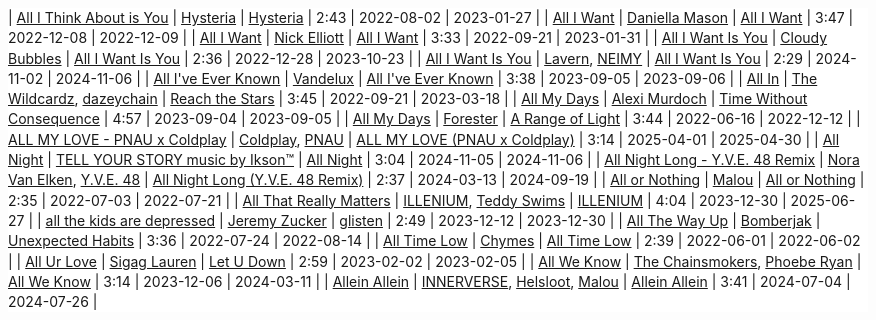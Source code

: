 | [All I Think About is You](https://open.spotify.com/track/5OgxYYROhBzVxOYqQED5Cs) | [Hysteria](https://open.spotify.com/artist/5KPPIs7h2H4mF3kSTf8bGM) | [Hysteria](https://open.spotify.com/album/4nU2LKTS7Jyd9eLlEhIZLU) | 2:43 | 2022-08-02 | 2023-01-27 |
| [All I Want](https://open.spotify.com/track/6nht9y1olHpXe1MdEIKj8k) | [Daniella Mason](https://open.spotify.com/artist/2VJxb44nmZ4ECXBZFV1HBi) | [All I Want](https://open.spotify.com/album/0YhJe3ncNwHxDGiHRDFXsK) | 3:47 | 2022-12-08 | 2022-12-09 |
| [All I Want](https://open.spotify.com/track/4PddoKVfuj7QmDEdHuwwzk) | [Nick Elliott](https://open.spotify.com/artist/5XDsMWG80WbtIJnFc3rLzL) | [All I Want](https://open.spotify.com/album/76FHiaydf5vclPQVS3e9H1) | 3:33 | 2022-09-21 | 2023-01-31 |
| [All I Want Is You](https://open.spotify.com/track/4lHVKwNE1S4BhB4CISYwki) | [Cloudy Bubbles](https://open.spotify.com/artist/48q8LIxu2krOGgb9RwA8GW) | [All I Want Is You](https://open.spotify.com/album/1n1fEzqe0hdvKmyv5OqdTN) | 2:36 | 2022-12-28 | 2023-10-23 |
| [All I Want Is You](https://open.spotify.com/track/5lebcpNhPX5sAPUjKyyYgY) | [Lavern](https://open.spotify.com/artist/03y4yOxhLk6MDJ1bV424uO), [NEIMY](https://open.spotify.com/artist/71Dhj822M1LGpuryPIV2KO) | [All I Want Is You](https://open.spotify.com/album/24k3mEFlEnke4PjmDu59NJ) | 2:29 | 2024-11-02 | 2024-11-06 |
| [All I've Ever Known](https://open.spotify.com/track/2uBELhgylBRkmLI5B5yCbe) | [Vandelux](https://open.spotify.com/artist/2rdSCmWgrIWA8pmwhS1T2k) | [All I've Ever Known](https://open.spotify.com/album/4hFPQHIvNtt8c9pn1F25uK) | 3:38 | 2023-09-05 | 2023-09-06 |
| [All In](https://open.spotify.com/track/2tU4qiKaCaU9rg4a8MCL6N) | [The Wildcardz](https://open.spotify.com/artist/5pcPCj25V5zH3ly8v6JF8L), [dazeychain](https://open.spotify.com/artist/6nRyak5Bpqz95OwA9JUBVE) | [Reach the Stars](https://open.spotify.com/album/0J3jLPawCNJvQFlXihF8pY) | 3:45 | 2022-09-21 | 2023-03-18 |
| [All My Days](https://open.spotify.com/track/3RPerpXuNznZbCuWYEBz5i) | [Alexi Murdoch](https://open.spotify.com/artist/25mrbNwFzoqPWyYXLhiDRw) | [Time Without Consequence](https://open.spotify.com/album/3hQQHMrHUbkCokIf8PmcEU) | 4:57 | 2023-09-04 | 2023-09-05 |
| [All My Days](https://open.spotify.com/track/768eZ69L0HODV9UlcriGaq) | [Forester](https://open.spotify.com/artist/3d13oWvwmjcodRr3NzdArc) | [A Range of Light](https://open.spotify.com/album/5TB7mKRYc9jZ4pP6YGMpGV) | 3:44 | 2022-06-16 | 2022-12-12 |
| [ALL MY LOVE \- PNAU x Coldplay](https://open.spotify.com/track/0TwKov50GELgwuAW4I3oeN) | [Coldplay](https://open.spotify.com/artist/4gzpq5DPGxSnKTe4SA8HAU), [PNAU](https://open.spotify.com/artist/6n28c9qs9hNGriNa72b26u) | [ALL MY LOVE \(PNAU x Coldplay\)](https://open.spotify.com/album/5ndvwHbg1XuPobvdNIhguO) | 3:14 | 2025-04-01 | 2025-04-30 |
| [All Night](https://open.spotify.com/track/1n1IpGakUruGXqG2rjec7r) | [TELL YOUR STORY music by Ikson™](https://open.spotify.com/artist/1nJGnf3lzw1sC34D6P8i4I) | [All Night](https://open.spotify.com/album/7wzyDdmOgJlYs4hbAbumvl) | 3:04 | 2024-11-05 | 2024-11-06 |
| [All Night Long \- Y.V.E\. 48 Remix](https://open.spotify.com/track/1QOVSkrcX34pDPPxa1Xv5y) | [Nora Van Elken](https://open.spotify.com/artist/04m3oUGzjO3EJTQidFzTgM), [Y.V.E\. 48](https://open.spotify.com/artist/5zSWGyWE5d0PYaYrtdVwOz) | [All Night Long \(Y.V.E\. 48 Remix\)](https://open.spotify.com/album/7BN9NaiHbxoUuLpEFuI7LB) | 2:37 | 2024-03-13 | 2024-09-19 |
| [All or Nothing](https://open.spotify.com/track/1n3yIbpxECKWO3qjlN3FXP) | [Malou](https://open.spotify.com/artist/5mU7ohKXRejACFS8eZIixp) | [All or Nothing](https://open.spotify.com/album/7BD8xgp4ms35cVFyibXDLX) | 2:35 | 2022-07-03 | 2022-07-21 |
| [All That Really Matters](https://open.spotify.com/track/6cLrGfKIIRHYQw7S0mCDhA) | [ILLENIUM](https://open.spotify.com/artist/45eNHdiiabvmbp4erw26rg), [Teddy Swims](https://open.spotify.com/artist/33qOK5uJ8AR2xuQQAhHump) | [ILLENIUM](https://open.spotify.com/album/0ValflNlWce21wm5PlwV60) | 4:04 | 2023-12-30 | 2025-06-27 |
| [all the kids are depressed](https://open.spotify.com/track/75ls0gurX68lUmMjE7QcsE) | [Jeremy Zucker](https://open.spotify.com/artist/3gIRvgZssIb9aiirIg0nI3) | [glisten](https://open.spotify.com/album/14lSyFVCuhvEoW7ogOIzD0) | 2:49 | 2023-12-12 | 2023-12-30 |
| [All The Way Up](https://open.spotify.com/track/1MwHYNCyvHikBcf2LH1ZBx) | [Bomberjak](https://open.spotify.com/artist/6I9HpPprmcAGdLosyfDf3c) | [Unexpected Habits](https://open.spotify.com/album/3HGG2PZiykZVevaOs0uXpU) | 3:36 | 2022-07-24 | 2022-08-14 |
| [All Time Low](https://open.spotify.com/track/4mCjBhhyMNIzX6mZT5f0n0) | [Chymes](https://open.spotify.com/artist/2aenOcvulZ1Zltq7bAdbi4) | [All Time Low](https://open.spotify.com/album/6EqIU8oW4No0yw8hp8li8h) | 2:39 | 2022-06-01 | 2022-06-02 |
| [All Ur Love](https://open.spotify.com/track/1wvXxBxvjCGXe94aK9uadP) | [Sigag Lauren](https://open.spotify.com/artist/0CYHsfVyqOajHaAn2uqZzA) | [Let U Down](https://open.spotify.com/album/4JhUujLSkOmcKCOi9cLDjG) | 2:59 | 2023-02-02 | 2023-02-05 |
| [All We Know](https://open.spotify.com/track/2rizacJSyD9S1IQUxUxnsK) | [The Chainsmokers](https://open.spotify.com/artist/69GGBxA162lTqCwzJG5jLp), [Phoebe Ryan](https://open.spotify.com/artist/4N874uPqBka1QiCvnCVOtr) | [All We Know](https://open.spotify.com/album/0xmaV6EtJ4M3ebZUPRnhyb) | 3:14 | 2023-12-06 | 2024-03-11 |
| [Allein Allein](https://open.spotify.com/track/2bpHc7nCduKQWJVNqJ4mDj) | [INNERVERSE](https://open.spotify.com/artist/0lIiVp6FVbJR2utszYQhNf), [Helsloot](https://open.spotify.com/artist/6dC41opH96WjFwWhhAxBsS), [Malou](https://open.spotify.com/artist/5mU7ohKXRejACFS8eZIixp) | [Allein Allein](https://open.spotify.com/album/2oLn47kWsw7iYC3NOtNEx2) | 3:41 | 2024-07-04 | 2024-07-26 |